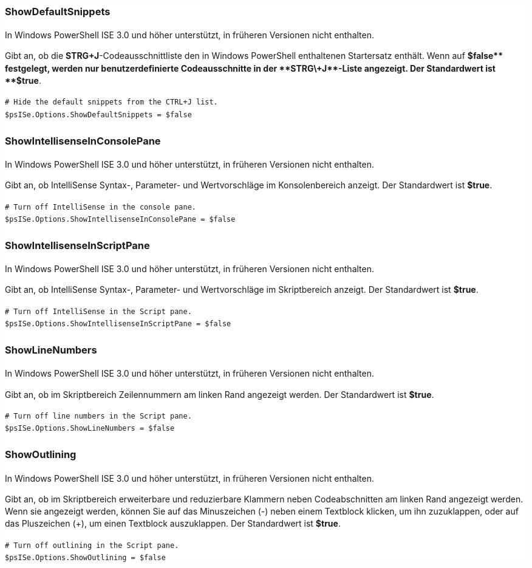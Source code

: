 ###  <a name="sds"></a> ShowDefaultSnippets
  In Windows PowerShell ISE 3.0 und höher unterstützt, in früheren Versionen nicht enthalten.

 Gibt an, ob die **STRG\+J**-Codeausschnittliste den in Windows PowerShell enthaltenen Startersatz enthält. Wenn auf **$false** festgelegt, werden nur benutzerdefinierte Codeausschnitte in der **STRG\+J**-Liste angezeigt. Der Standardwert ist **$true**.

```
# Hide the default snippets from the CTRL+J list.
$psISe.Options.ShowDefaultSnippets = $false
```

###  <a name="siicp"></a> ShowIntellisenseInConsolePane
  In Windows PowerShell ISE 3.0 und höher unterstützt, in früheren Versionen nicht enthalten.

 Gibt an, ob IntelliSense Syntax-, Parameter- und Wertvorschläge im Konsolenbereich anzeigt. Der Standardwert ist **$true**.

```
# Turn off IntelliSense in the console pane.
$psISe.Options.ShowIntellisenseInConsolePane = $false
```

###  <a name="siisp"></a> ShowIntellisenseInScriptPane
  In Windows PowerShell ISE 3.0 und höher unterstützt, in früheren Versionen nicht enthalten.

 Gibt an, ob IntelliSense Syntax-, Parameter- und Wertvorschläge im Skriptbereich anzeigt. Der Standardwert ist **$true**.

```
# Turn off IntelliSense in the Script pane.
$psISe.Options.ShowIntellisenseInScriptPane = $false
```

###  <a name="sln"></a> ShowLineNumbers
  In Windows PowerShell ISE 3.0 und höher unterstützt, in früheren Versionen nicht enthalten.

 Gibt an, ob im Skriptbereich Zeilennummern am linken Rand angezeigt werden. Der Standardwert ist **$true**.

```
# Turn off line numbers in the Script pane.
$psISe.Options.ShowLineNumbers = $false
```

###  <a name="so"></a> ShowOutlining
  In Windows PowerShell ISE 3.0 und höher unterstützt, in früheren Versionen nicht enthalten.

 Gibt an, ob im Skriptbereich erweiterbare und reduzierbare Klammern neben Codeabschnitten am linken Rand angezeigt werden. Wenn sie angezeigt werden, können Sie auf das Minuszeichen \(\-\) neben einem Textblock klicken, um ihn zuzuklappen, oder auf das Pluszeichen \(\+\), um einen Textblock auszuklappen. Der Standardwert ist **$true**.

```
# Turn off outlining in the Script pane.
$psISe.Options.ShowOutlining = $false
```
